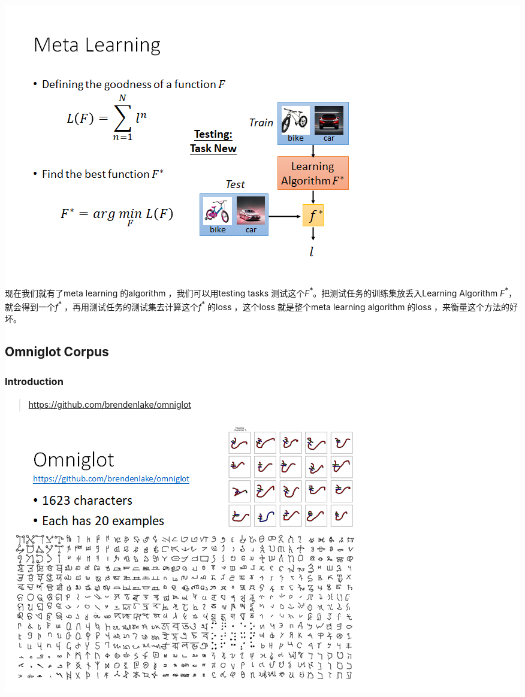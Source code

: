 ![image-20201129104556737](images/image-20201129104556737.png)

现在我们就有了meta learning 的algorithm ，我们可以用testing tasks 测试这个$F^*$。把测试任务的训练集放丢入Learning Algorithm $F^*$，就会得到一个$f^*$ ，再用测试任务的测试集去计算这个$f^*$ 的loss ，这个loss 就是整个meta learning algorithm 的loss ，来衡量这个方法的好坏。



## Omniglot Corpus

### Introduction

> https://github.com/brendenlake/omniglot

![image-20201129105348710](images/image-20201129105348710.png)

